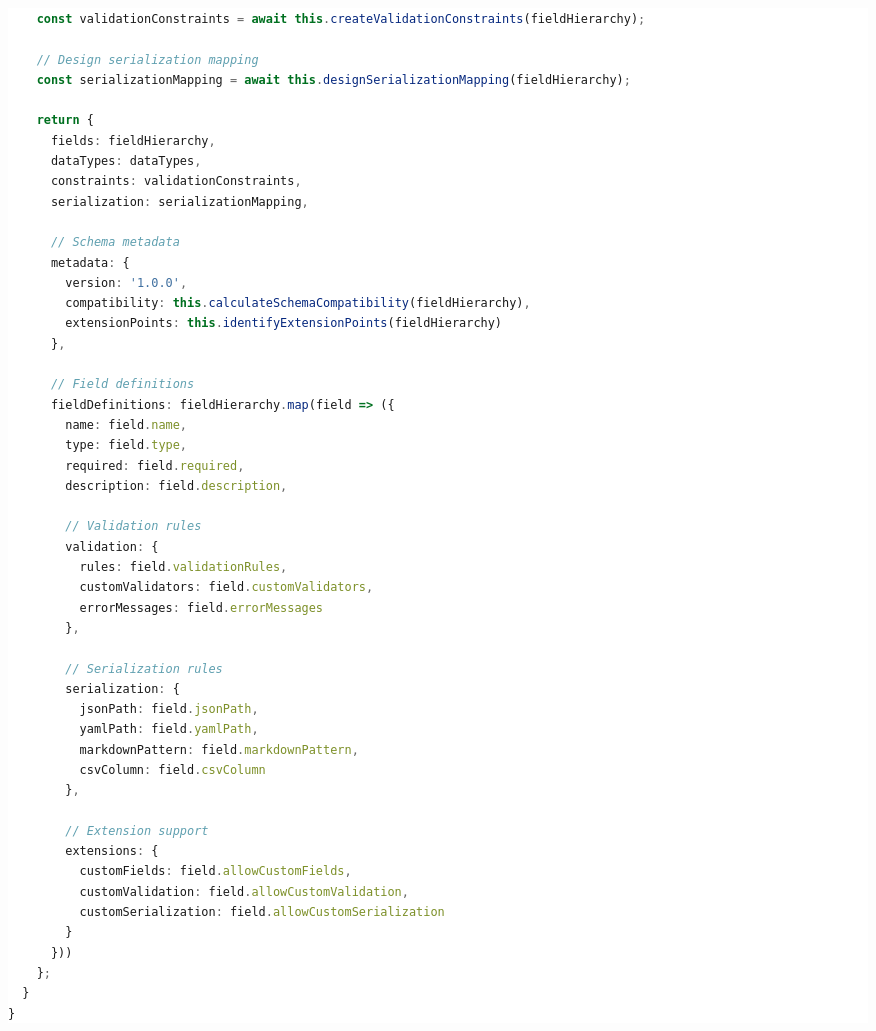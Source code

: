 ```typescript
    const validationConstraints = await this.createValidationConstraints(fieldHierarchy);
    
    // Design serialization mapping
    const serializationMapping = await this.designSerializationMapping(fieldHierarchy);
    
    return {
      fields: fieldHierarchy,
      dataTypes: dataTypes,
      constraints: validationConstraints,
      serialization: serializationMapping,
      
      // Schema metadata
      metadata: {
        version: '1.0.0',
        compatibility: this.calculateSchemaCompatibility(fieldHierarchy),
        extensionPoints: this.identifyExtensionPoints(fieldHierarchy)
      },
      
      // Field definitions
      fieldDefinitions: fieldHierarchy.map(field => ({
        name: field.name,
        type: field.type,
        required: field.required,
        description: field.description,
        
        // Validation rules
        validation: {
          rules: field.validationRules,
          customValidators: field.customValidators,
          errorMessages: field.errorMessages
        },
        
        // Serialization rules
        serialization: {
          jsonPath: field.jsonPath,
          yamlPath: field.yamlPath,
          markdownPattern: field.markdownPattern,
          csvColumn: field.csvColumn
        },
        
        // Extension support
        extensions: {
          customFields: field.allowCustomFields,
          customValidation: field.allowCustomValidation,
          customSerialization: field.allowCustomSerialization
        }
      }))
    };
  }
}
```
